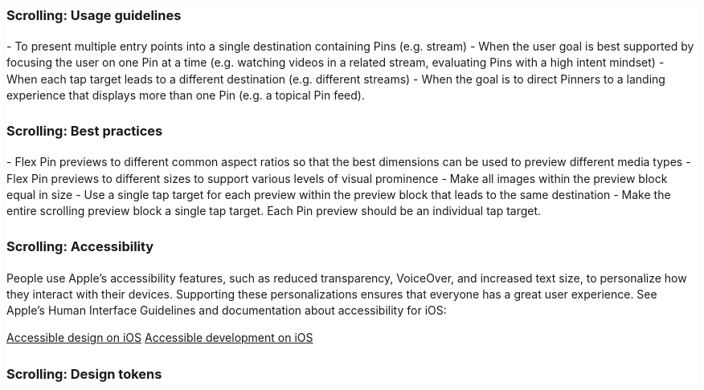<ImgContainer src="https://i.pinimg.com/originals/18/43/1e/18431e06763f4b84448cbfc38ea3e8c9.png" alt="Example of a Module container with a scrolling preview." noPadding color="background-elevation-accent"/>

### Scrolling: Usage guidelines

<TwoCol>
<Group>
<Do title="When to use"/>
- To present multiple entry points into a single destination containing Pins (e.g. stream)
- When the user goal is best supported by focusing the user on one Pin at a time (e.g. watching videos in a related stream, evaluating Pins with a high intent mindset)

</Group>
<Group>
<Dont title="When not to use"/>
- When each tap target leads to a different destination (e.g. different streams)
- When the goal is to direct Pinners to a landing experience that displays more than one Pin (e.g. a topical Pin feed).
</Group>
</TwoCol>

### Scrolling: Best practices

<TwoCol>
<Group>
<Do title="Do"/>
- Flex Pin previews to different common aspect ratios so that the best dimensions can be used to preview different media types
- Flex Pin previews to different sizes to support various levels of visual prominence
- Make all images within the preview block equal in size
- Use a single tap target for each preview within the preview block that leads to the same destination

</Group>
<Group>
<Dont title="Don't" />
- Make the entire scrolling preview block a single tap target. Each Pin preview should be an individual tap target.
</Group>
</TwoCol>

### Scrolling: Accessibility

People use Apple’s accessibility features, such as reduced transparency, VoiceOver, and increased text size, to personalize how they interact with their devices. Supporting these personalizations ensures that everyone has a great user experience. See Apple’s Human Interface Guidelines and documentation about accessibility for iOS:

[Accessible design on iOS](https://developer.apple.com/design/human-interface-guidelines/accessibility/overview/introduction/)
[Accessible development on iOS](https://developer.apple.com/accessibility/ios/)

### Scrolling: Design tokens
